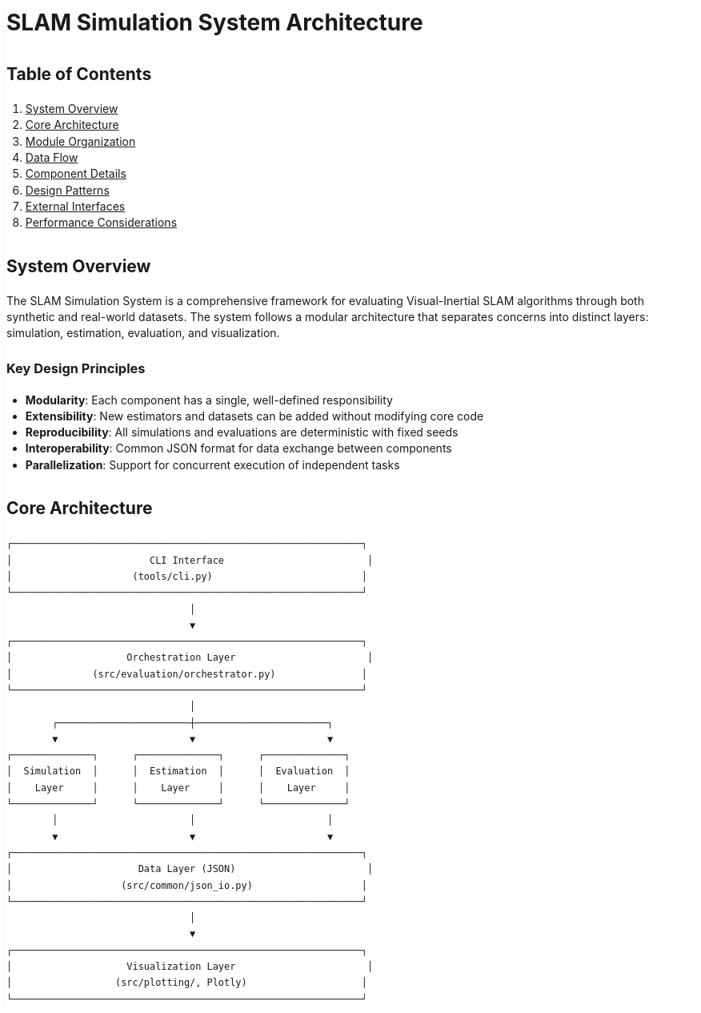 # SLAM Simulation System Architecture

## Table of Contents
1. [System Overview](#system-overview)
2. [Core Architecture](#core-architecture)
3. [Module Organization](#module-organization)
4. [Data Flow](#data-flow)
5. [Component Details](#component-details)
6. [Design Patterns](#design-patterns)
7. [External Interfaces](#external-interfaces)
8. [Performance Considerations](#performance-considerations)

## System Overview

The SLAM Simulation System is a comprehensive framework for evaluating Visual-Inertial SLAM algorithms through both synthetic and real-world datasets. The system follows a modular architecture that separates concerns into distinct layers: simulation, estimation, evaluation, and visualization.

### Key Design Principles
- **Modularity**: Each component has a single, well-defined responsibility
- **Extensibility**: New estimators and datasets can be added without modifying core code
- **Reproducibility**: All simulations and evaluations are deterministic with fixed seeds
- **Interoperability**: Common JSON format for data exchange between components
- **Parallelization**: Support for concurrent execution of independent tasks

## Core Architecture

```
┌─────────────────────────────────────────────────────────────┐
│                        CLI Interface                         │
│                     (tools/cli.py)                          │
└─────────────────────────────────────────────────────────────┘
                                │
                                ▼
┌─────────────────────────────────────────────────────────────┐
│                    Orchestration Layer                       │
│              (src/evaluation/orchestrator.py)               │
└─────────────────────────────────────────────────────────────┘
                                │
        ┌───────────────────────┼───────────────────────┐
        ▼                       ▼                       ▼
┌──────────────┐      ┌──────────────┐      ┌──────────────┐
│  Simulation  │      │  Estimation  │      │  Evaluation  │
│    Layer     │      │    Layer     │      │    Layer     │
└──────────────┘      └──────────────┘      └──────────────┘
        │                       │                       │
        ▼                       ▼                       ▼
┌─────────────────────────────────────────────────────────────┐
│                      Data Layer (JSON)                       │
│                   (src/common/json_io.py)                   │
└─────────────────────────────────────────────────────────────┘
                                │
                                ▼
┌─────────────────────────────────────────────────────────────┐
│                    Visualization Layer                       │
│                  (src/plotting/, Plotly)                    │
└─────────────────────────────────────────────────────────────┘
```
